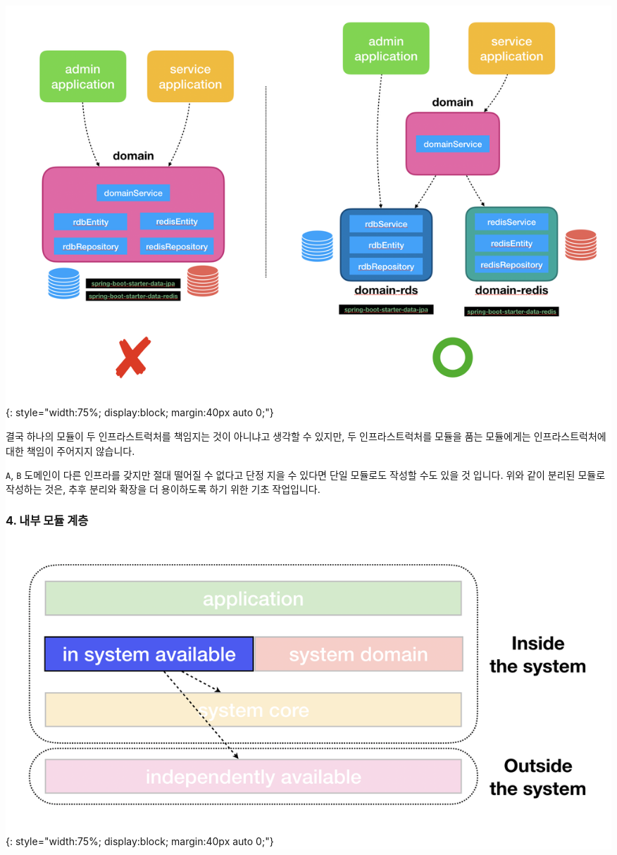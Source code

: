 ![도메인 모듈 계층](/images/2019/MULTI-MODULE/multi-infra.png){: style="width:75%; display:block; margin:40px auto 0;"}

결국 하나의 모듈이 두 인프라스트럭처를 책임지는 것이 아니냐고 생각할 수 있지만, 두 인프라스트럭처를 모듈을 품는 모듈에게는 인프라스트럭처에 대한 책임이 주어지지 않습니다.

`A`, `B` 도메인이 다른 인프라를 갖지만 절대 떨어질 수 없다고 단정 지을 수 있다면 단일 모듈로도 작성할 수도 있을 것 입니다. 위와 같이 분리된 모듈로 작성하는 것은, 추후 분리와 확장을 더 용이하도록 하기 위한 기초 작업입니다.

### 4. 내부 모듈 계층

![내부 모듈 관계](/images/2019/MULTI-MODULE/dependency-relation3.png){: style="width:75%; display:block; margin:40px auto 0;"}
